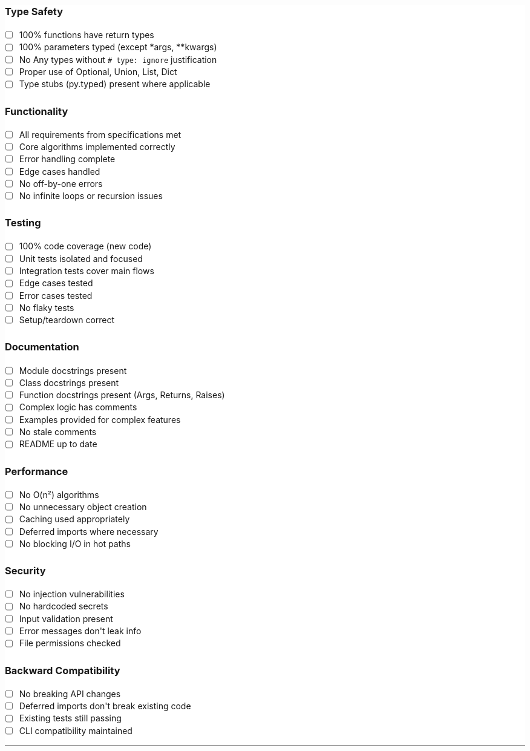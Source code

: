 ### Type Safety
- [ ] 100% functions have return types
- [ ] 100% parameters typed (except *args, **kwargs)
- [ ] No Any types without `# type: ignore` justification
- [ ] Proper use of Optional, Union, List, Dict
- [ ] Type stubs (py.typed) present where applicable

### Functionality
- [ ] All requirements from specifications met
- [ ] Core algorithms implemented correctly
- [ ] Error handling complete
- [ ] Edge cases handled
- [ ] No off-by-one errors
- [ ] No infinite loops or recursion issues

### Testing
- [ ] 100% code coverage (new code)
- [ ] Unit tests isolated and focused
- [ ] Integration tests cover main flows
- [ ] Edge cases tested
- [ ] Error cases tested
- [ ] No flaky tests
- [ ] Setup/teardown correct

### Documentation
- [ ] Module docstrings present
- [ ] Class docstrings present
- [ ] Function docstrings present (Args, Returns, Raises)
- [ ] Complex logic has comments
- [ ] Examples provided for complex features
- [ ] No stale comments
- [ ] README up to date

### Performance
- [ ] No O(n²) algorithms
- [ ] No unnecessary object creation
- [ ] Caching used appropriately
- [ ] Deferred imports where necessary
- [ ] No blocking I/O in hot paths

### Security
- [ ] No injection vulnerabilities
- [ ] No hardcoded secrets
- [ ] Input validation present
- [ ] Error messages don't leak info
- [ ] File permissions checked

### Backward Compatibility
- [ ] No breaking API changes
- [ ] Deferred imports don't break existing code
- [ ] Existing tests still passing
- [ ] CLI compatibility maintained

---
